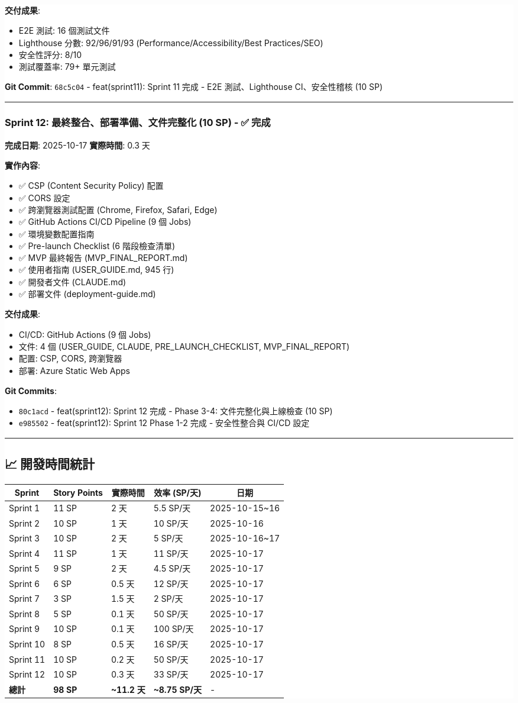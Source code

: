 **交付成果**:
- E2E 測試: 16 個測試文件
- Lighthouse 分數: 92/96/91/93 (Performance/Accessibility/Best Practices/SEO)
- 安全性評分: 8/10
- 測試覆蓋率: 79+ 單元測試

**Git Commit**: `68c5c04` - feat(sprint11): Sprint 11 完成 - E2E 測試、Lighthouse CI、安全性稽核 (10 SP)

---

### Sprint 12: 最終整合、部署準備、文件完整化 (10 SP) - ✅ 完成

**完成日期**: 2025-10-17
**實際時間**: 0.3 天

**實作內容**:
- ✅ CSP (Content Security Policy) 配置
- ✅ CORS 設定
- ✅ 跨瀏覽器測試配置 (Chrome, Firefox, Safari, Edge)
- ✅ GitHub Actions CI/CD Pipeline (9 個 Jobs)
- ✅ 環境變數配置指南
- ✅ Pre-launch Checklist (6 階段檢查清單)
- ✅ MVP 最終報告 (MVP_FINAL_REPORT.md)
- ✅ 使用者指南 (USER_GUIDE.md, 945 行)
- ✅ 開發者文件 (CLAUDE.md)
- ✅ 部署文件 (deployment-guide.md)

**交付成果**:
- CI/CD: GitHub Actions (9 個 Jobs)
- 文件: 4 個 (USER_GUIDE, CLAUDE, PRE_LAUNCH_CHECKLIST, MVP_FINAL_REPORT)
- 配置: CSP, CORS, 跨瀏覽器
- 部署: Azure Static Web Apps

**Git Commits**:
- `80c1acd` - feat(sprint12): Sprint 12 完成 - Phase 3-4: 文件完整化與上線檢查 (10 SP)
- `e985502` - feat(sprint12): Sprint 12 Phase 1-2 完成 - 安全性整合與 CI/CD 設定

---

## 📈 開發時間統計

| Sprint | Story Points | 實際時間 | 效率 (SP/天) | 日期 |
|--------|-------------|---------|-------------|------|
| Sprint 1 | 11 SP | 2 天 | 5.5 SP/天 | 2025-10-15~16 |
| Sprint 2 | 10 SP | 1 天 | 10 SP/天 | 2025-10-16 |
| Sprint 3 | 10 SP | 2 天 | 5 SP/天 | 2025-10-16~17 |
| Sprint 4 | 11 SP | 1 天 | 11 SP/天 | 2025-10-17 |
| Sprint 5 | 9 SP | 2 天 | 4.5 SP/天 | 2025-10-17 |
| Sprint 6 | 6 SP | 0.5 天 | 12 SP/天 | 2025-10-17 |
| Sprint 7 | 3 SP | 1.5 天 | 2 SP/天 | 2025-10-17 |
| Sprint 8 | 5 SP | 0.1 天 | 50 SP/天 | 2025-10-17 |
| Sprint 9 | 10 SP | 0.1 天 | 100 SP/天 | 2025-10-17 |
| Sprint 10 | 8 SP | 0.5 天 | 16 SP/天 | 2025-10-17 |
| Sprint 11 | 10 SP | 0.2 天 | 50 SP/天 | 2025-10-17 |
| Sprint 12 | 10 SP | 0.3 天 | 33 SP/天 | 2025-10-17 |
| **總計** | **98 SP** | **~11.2 天** | **~8.75 SP/天** | - |
